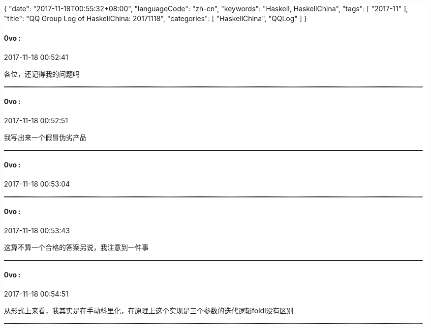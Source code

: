 {
  "date": "2017-11-18T00:55:32+08:00",
  "languageCode": "zh-cn",
  "keywords": "Haskell, HaskellChina",
  "tags": [
    "2017-11"
  ],
  "title": "QQ Group Log of HaskellChina: 20171118",
  "categories": [
    "HaskellChina", "QQLog"
  ]
}



#### 0vo :

<span class="article-duration">2017-11-18 00:52:41</span>

各位，还记得我的问题吗

<hr style="border-top: 1px dotted grey;width:99%"/>



#### 0vo :

<span class="article-duration">2017-11-18 00:52:51</span>

我写出来一个假冒伪劣产品

<hr style="border-top: 1px dotted grey;width:99%"/>



#### 0vo :

<span class="article-duration">2017-11-18 00:53:04</span>



<hr style="border-top: 1px dotted grey;width:99%"/>



#### 0vo :

<span class="article-duration">2017-11-18 00:53:43</span>

这算不算一个合格的答案另说，我注意到一件事

<hr style="border-top: 1px dotted grey;width:99%"/>



#### 0vo :

<span class="article-duration">2017-11-18 00:54:51</span>

从形式上来看，我其实是在手动科里化，在原理上这个实现是三个参数的迭代逻辑foldl没有区别

<hr style="border-top: 1px dotted grey;width:99%"/>
